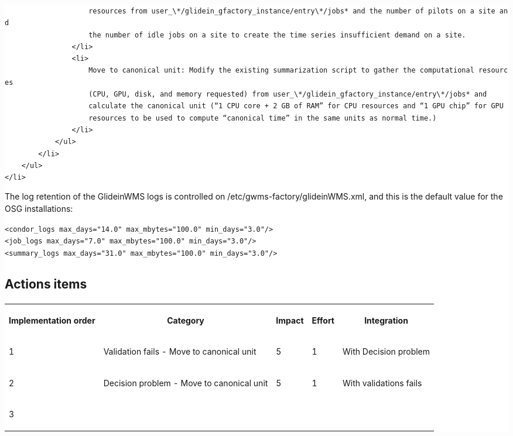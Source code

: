                         resources from user_\*/glidein_gfactory_instance/entry\*/jobs* and the number of pilots on a site and
                        the number of idle jobs on a site to create the time series insufficient demand on a site.
                    </li>
                    <li>
                        Move to canonical unit: Modify the existing summarization script to gather the computational resources
                        (CPU, GPU, disk, and memory requested) from user_\*/glidein_gfactory_instance/entry\*/jobs* and
                        calculate the canonical unit (“1 CPU core + 2 GB of RAM” for CPU resources and “1 GPU chip” for GPU
                        resources to be used to compute “canonical time” in the same units as normal time.)
                    </li>
                </ul>
            </li>
        </ul>
    </li>
</ol> 

The log retention of the GlideinWMS logs is controlled on /etc/gwms-factory/glideinWMS.xml, and this is the default value for the OSG installations:

```shell
<condor_logs max_days="14.0" max_mbytes="100.0" min_days="3.0"/>
<job_logs max_days="7.0" max_mbytes="100.0" min_days="3.0"/>
<summary_logs max_days="31.0" max_mbytes="100.0" min_days="3.0"/>
```

## Actions items

<table class="table table-striped">
    <tr class="c11">
        <th class="c80" colspan="1" rowspan="1"><p class="c27"><span class="c16">Implementation order</span></p></th>
        <th class="c54" colspan="1" rowspan="1"><p class="c27"><span class="c16">Category</span></p></th>
        <th class="c44" colspan="1" rowspan="1"><p class="c27"><span class="c16">Impact</span></p></th>
        <th class="c53" colspan="1" rowspan="1"><p class="c27"><span class="c16">Effort</span></p></th>
        <th class="c33" colspan="1" rowspan="1"><p class="c27"><span class="c16">Integration</span></p></th>
    </tr>
    <tr class="c41">
        <td class="c80" colspan="1" rowspan="1"><p class="c27"><span class="c16">1</span></p></td>
        <td class="c54" colspan="1" rowspan="1"><p class="c27"><span class="c28 text-danger">Validation fails - </span><span
                class="c70">Move to canonical unit</span></p></td>
        <td class="c44" colspan="1" rowspan="1"><p class="c27"><span class="c16">5</span></p>
            <p class="c20"><span class="c16"></span></p></td>
        <td class="c53" colspan="1" rowspan="1"><p class="c27"><span class="c16">1</span></p></td>
        <td class="c33" colspan="1" rowspan="1"><p class="c27"><span class="c70 c66">With Decision problem</span></p>
        </td>
    </tr>
    <tr class="c41">
        <td class="c80" colspan="1" rowspan="1"><p class="c27"><span class="c16">2</span></p></td>
        <td class="c54" colspan="1" rowspan="1"><p class="c27"><span class="c28 text-danger">Decision problem - </span><span
                class="c70">Move to canonical unit</span></p></td>
        <td class="c44" colspan="1" rowspan="1"><p class="c27"><span class="c16">5</span></p>
            <p class="c20"><span class="c16"></span></p></td>
        <td class="c53" colspan="1" rowspan="1"><p class="c27"><span class="c16">1</span></p></td>
        <td class="c33" colspan="1" rowspan="1"><p class="c27"><span class="c16">With validations fails</span></p></td>
    </tr>
    <tr class="c41">
        <td class="c80" colspan="1" rowspan="1"><p class="c27"><span class="c16">3</span></p></td>
        <td class="c54" colspan="1" rowspan="1"><p class="c27"><span